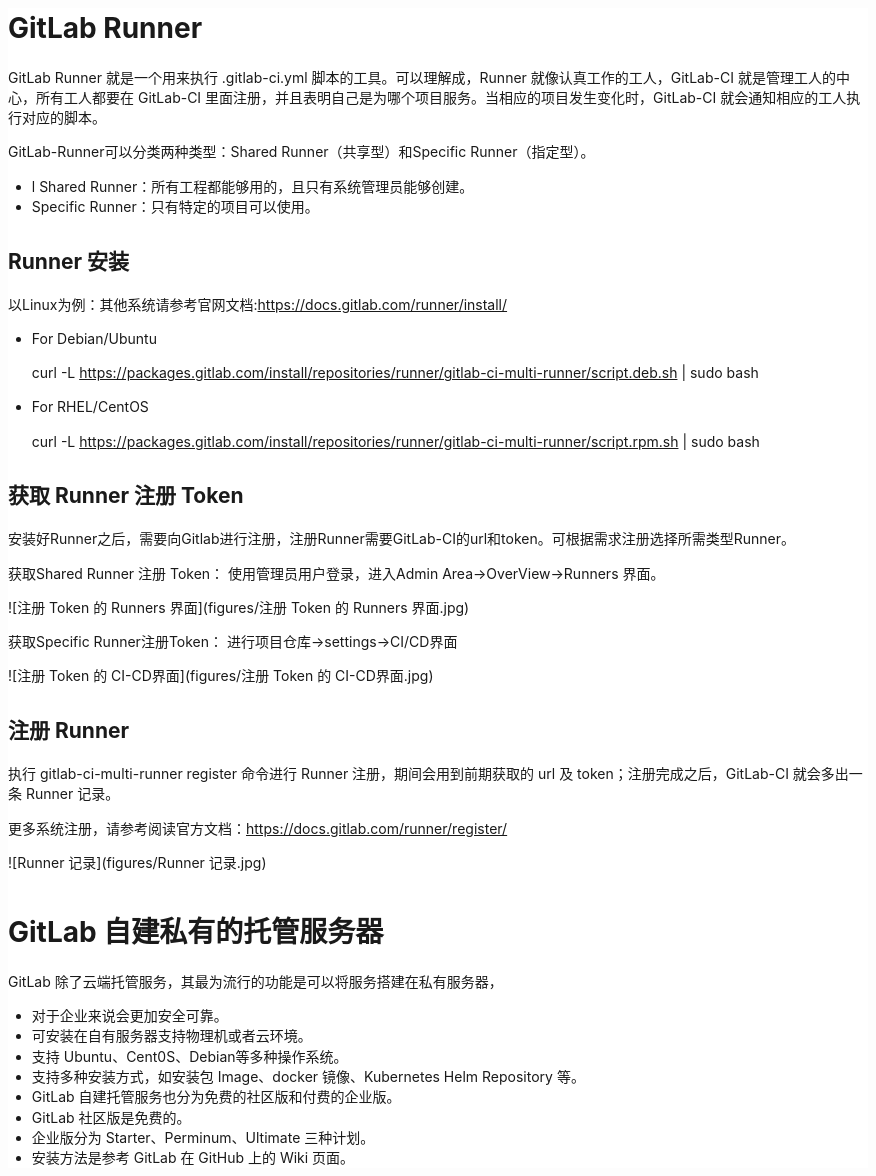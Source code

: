 # GitLab Runner

GitLab Runner 就是一个用来执行 .gitlab-ci.yml 脚本的工具。可以理解成，Runner 就像认真工作的工人，GitLab-CI 就是管理工人的中心，所有工人都要在 GitLab-CI 里面注册，并且表明自己是为哪个项目服务。当相应的项目发生变化时，GitLab-CI 就会通知相应的工人执行对应的脚本。

GitLab-Runner可以分类两种类型：Shared Runner（共享型）和Specific Runner（指定型）。

- l Shared Runner：所有工程都能够用的，且只有系统管理员能够创建。
- Specific Runner：只有特定的项目可以使用。

## Runner 安装

以Linux为例：其他系统请参考官网文档:https://docs.gitlab.com/runner/install/

- For Debian/Ubuntu 

  curl -L https://packages.gitlab.com/install/repositories/runner/gitlab-ci-multi-runner/script.deb.sh | sudo bash 

- For RHEL/CentOS 

  curl -L https://packages.gitlab.com/install/repositories/runner/gitlab-ci-multi-runner/script.rpm.sh | sudo bash



## 获取 Runner 注册 Token

安装好Runner之后，需要向Gitlab进行注册，注册Runner需要GitLab-CI的url和token。可根据需求注册选择所需类型Runner。

 获取Shared Runner 注册 Token： 使用管理员用户登录，进入Admin Area->OverView->Runners 界面。

![注册 Token 的 Runners 界面](figures/注册 Token 的 Runners 界面.jpg)

获取Specific Runner注册Token： 进行项目仓库->settings->CI/CD界面

![注册 Token 的 CI-CD界面](figures/注册 Token 的 CI-CD界面.jpg)

## 注册 Runner

执行 gitlab-ci-multi-runner register 命令进行 Runner 注册，期间会用到前期获取的 url 及 token；注册完成之后，GitLab-CI 就会多出一条 Runner 记录。

更多系统注册，请参考阅读官方文档：https://docs.gitlab.com/runner/register/

![Runner 记录](figures/Runner 记录.jpg)



# GitLab 自建私有的托管服务器

GitLab 除了云端托管服务，其最为流行的功能是可以将服务搭建在私有服务器，

- 对于企业来说会更加安全可靠。
- 可安装在自有服务器支持物理机或者云环境。
- 支持 Ubuntu、Cent0S、Debian等多种操作系统。
- 支持多种安装方式，如安装包 Image、docker 镜像、Kubernetes Helm Repository 等。
- GitLab 自建托管服务也分为免费的社区版和付费的企业版。
- GitLab 社区版是免费的。
- 企业版分为 Starter、Perminum、Ultimate 三种计划。
- 安装方法是参考 GitLab 在 GitHub 上的 Wiki 页面。
